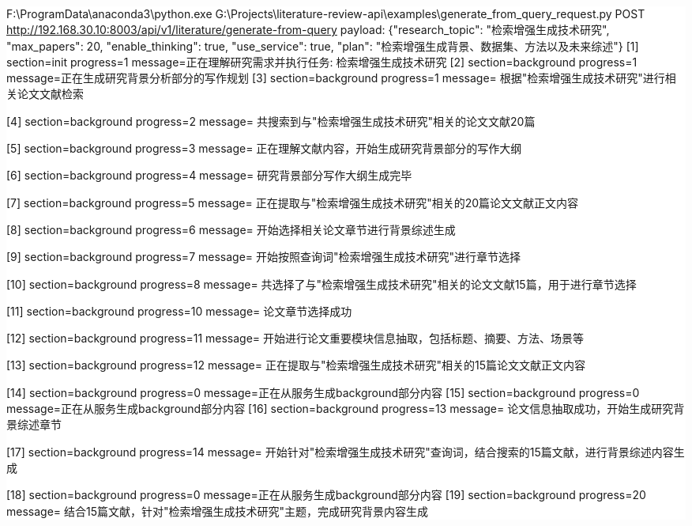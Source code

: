 F:\ProgramData\anaconda3\python.exe G:\Projects\literature-review-api\examples\generate_from_query_request.py 
POST http://192.168.30.10:8003/api/v1/literature/generate-from-query
payload: {"research_topic": "检索增强生成技术研究", "max_papers": 20, "enable_thinking": true, "use_service": true, "plan": "检索增强生成背景、数据集、方法以及未来综述"}
[1] section=init progress=1 message=正在理解研究需求并执行任务: 检索增强生成技术研究
[2] section=background progress=1 message=正在生成研究背景分析部分的写作规划
[3] section=background progress=1 message=
根据"检索增强生成技术研究"进行相关论文文献检索


[4] section=background progress=2 message=
共搜索到与"检索增强生成技术研究"相关的论文文献20篇


[5] section=background progress=3 message=
正在理解文献内容，开始生成研究背景部分的写作大纲


[6] section=background progress=4 message=
研究背景部分写作大纲生成完毕


[7] section=background progress=5 message=
正在提取与"检索增强生成技术研究"相关的20篇论文文献正文内容


[8] section=background progress=6 message=
开始选择相关论文章节进行背景综述生成


[9] section=background progress=7 message=
开始按照查询词"检索增强生成技术研究"进行章节选择


[10] section=background progress=8 message=
共选择了与"检索增强生成技术研究"相关的论文文献15篇，用于进行章节选择


[11] section=background progress=10 message=
论文章节选择成功


[12] section=background progress=11 message=
开始进行论文重要模块信息抽取，包括标题、摘要、方法、场景等


[13] section=background progress=12 message=
正在提取与"检索增强生成技术研究"相关的15篇论文文献正文内容


[14] section=background progress=0 message=正在从服务生成background部分内容
[15] section=background progress=0 message=正在从服务生成background部分内容
[16] section=background progress=13 message=
论文信息抽取成功，开始生成研究背景综述章节


[17] section=background progress=14 message=
开始针对"检索增强生成技术研究"查询词，结合搜索的15篇文献，进行背景综述内容生成


[18] section=background progress=0 message=正在从服务生成background部分内容
[19] section=background progress=20 message=
结合15篇文献，针对"检索增强生成技术研究"主题，完成研究背景内容生成
